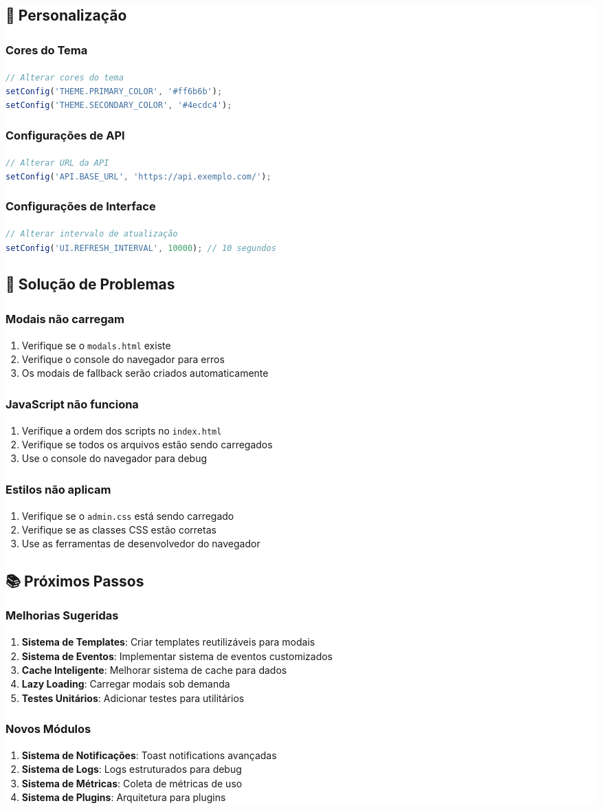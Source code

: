## 🎨 Personalização

### Cores do Tema
```javascript
// Alterar cores do tema
setConfig('THEME.PRIMARY_COLOR', '#ff6b6b');
setConfig('THEME.SECONDARY_COLOR', '#4ecdc4');
```

### Configurações de API
```javascript
// Alterar URL da API
setConfig('API.BASE_URL', 'https://api.exemplo.com/');
```

### Configurações de Interface
```javascript
// Alterar intervalo de atualização
setConfig('UI.REFRESH_INTERVAL', 10000); // 10 segundos
```

## 🐛 Solução de Problemas

### Modais não carregam
1. Verifique se o `modals.html` existe
2. Verifique o console do navegador para erros
3. Os modais de fallback serão criados automaticamente

### JavaScript não funciona
1. Verifique a ordem dos scripts no `index.html`
2. Verifique se todos os arquivos estão sendo carregados
3. Use o console do navegador para debug

### Estilos não aplicam
1. Verifique se o `admin.css` está sendo carregado
2. Verifique se as classes CSS estão corretas
3. Use as ferramentas de desenvolvedor do navegador

## 📚 Próximos Passos

### Melhorias Sugeridas
1. **Sistema de Templates**: Criar templates reutilizáveis para modais
2. **Sistema de Eventos**: Implementar sistema de eventos customizados
3. **Cache Inteligente**: Melhorar sistema de cache para dados
4. **Lazy Loading**: Carregar modais sob demanda
5. **Testes Unitários**: Adicionar testes para utilitários

### Novos Módulos
1. **Sistema de Notificações**: Toast notifications avançadas
2. **Sistema de Logs**: Logs estruturados para debug
3. **Sistema de Métricas**: Coleta de métricas de uso
4. **Sistema de Plugins**: Arquitetura para plugins
